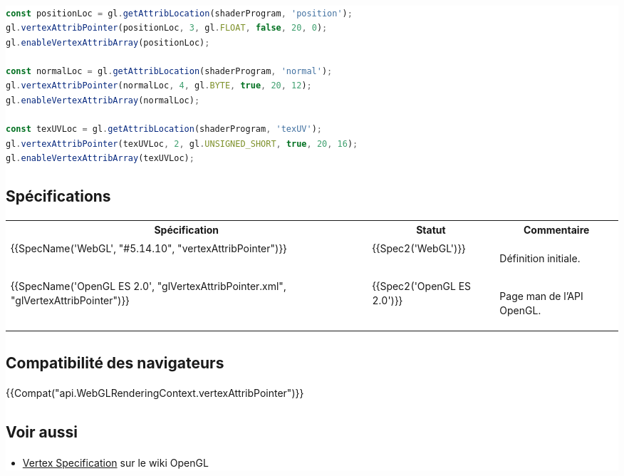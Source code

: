 ```js
const positionLoc = gl.getAttribLocation(shaderProgram, 'position');
gl.vertexAttribPointer(positionLoc, 3, gl.FLOAT, false, 20, 0);
gl.enableVertexAttribArray(positionLoc);

const normalLoc = gl.getAttribLocation(shaderProgram, 'normal');
gl.vertexAttribPointer(normalLoc, 4, gl.BYTE, true, 20, 12);
gl.enableVertexAttribArray(normalLoc);

const texUVLoc = gl.getAttribLocation(shaderProgram, 'texUV');
gl.vertexAttribPointer(texUVLoc, 2, gl.UNSIGNED_SHORT, true, 20, 16);
gl.enableVertexAttribArray(texUVLoc);
```

## Spécifications

<table class="standard-table">
  <tbody>
    <tr>
      <th scope="col">Spécification</th>
      <th scope="col">Statut</th>
      <th scope="col">Commentaire</th>
    </tr>
    <tr>
      <td>
        {{SpecName('WebGL', "#5.14.10", "vertexAttribPointer")}}
      </td>
      <td>{{Spec2('WebGL')}}</td>
      <td><p>Définition initiale.</p></td>
    </tr>
    <tr>
      <td>
        {{SpecName('OpenGL ES 2.0', "glVertexAttribPointer.xml", "glVertexAttribPointer")}}
      </td>
      <td>{{Spec2('OpenGL ES 2.0')}}</td>
      <td><p>Page man de l’API OpenGL.</p></td>
    </tr>
  </tbody>
</table>

## Compatibilité des navigateurs

{{Compat("api.WebGLRenderingContext.vertexAttribPointer")}}

## Voir aussi

- [Vertex Specification](https://www.khronos.org/opengl/wiki/Vertex_Specification) sur le wiki OpenGL

